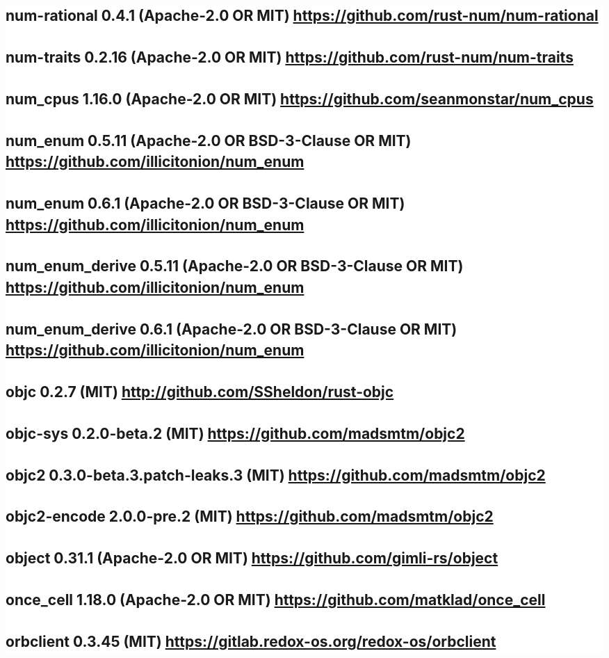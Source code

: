 num-rational 0.4.1 (Apache-2.0 OR MIT)
https://github.com/rust-num/num-rational
---------------------------------------------------------

num-traits 0.2.16 (Apache-2.0 OR MIT)
https://github.com/rust-num/num-traits
---------------------------------------------------------

num_cpus 1.16.0 (Apache-2.0 OR MIT)
https://github.com/seanmonstar/num_cpus
---------------------------------------------------------

num_enum 0.5.11 (Apache-2.0 OR BSD-3-Clause OR MIT)
https://github.com/illicitonion/num_enum
---------------------------------------------------------

num_enum 0.6.1 (Apache-2.0 OR BSD-3-Clause OR MIT)
https://github.com/illicitonion/num_enum
---------------------------------------------------------

num_enum_derive 0.5.11 (Apache-2.0 OR BSD-3-Clause OR MIT)
https://github.com/illicitonion/num_enum
---------------------------------------------------------

num_enum_derive 0.6.1 (Apache-2.0 OR BSD-3-Clause OR MIT)
https://github.com/illicitonion/num_enum
---------------------------------------------------------

objc 0.2.7 (MIT)
http://github.com/SSheldon/rust-objc
---------------------------------------------------------

objc-sys 0.2.0-beta.2 (MIT)
https://github.com/madsmtm/objc2
---------------------------------------------------------

objc2 0.3.0-beta.3.patch-leaks.3 (MIT)
https://github.com/madsmtm/objc2
---------------------------------------------------------

objc2-encode 2.0.0-pre.2 (MIT)
https://github.com/madsmtm/objc2
---------------------------------------------------------

object 0.31.1 (Apache-2.0 OR MIT)
https://github.com/gimli-rs/object
---------------------------------------------------------

once_cell 1.18.0 (Apache-2.0 OR MIT)
https://github.com/matklad/once_cell
---------------------------------------------------------

orbclient 0.3.45 (MIT)
https://gitlab.redox-os.org/redox-os/orbclient
---------------------------------------------------------
